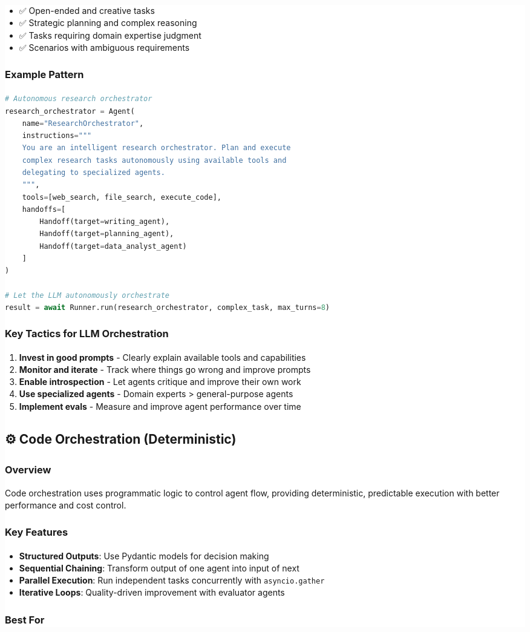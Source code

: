 -   ✅ Open-ended and creative tasks
-   ✅ Strategic planning and complex reasoning
-   ✅ Tasks requiring domain expertise judgment
-   ✅ Scenarios with ambiguous requirements

### Example Pattern

```python
# Autonomous research orchestrator
research_orchestrator = Agent(
    name="ResearchOrchestrator",
    instructions="""
    You are an intelligent research orchestrator. Plan and execute
    complex research tasks autonomously using available tools and
    delegating to specialized agents.
    """,
    tools=[web_search, file_search, execute_code],
    handoffs=[
        Handoff(target=writing_agent),
        Handoff(target=planning_agent),
        Handoff(target=data_analyst_agent)
    ]
)

# Let the LLM autonomously orchestrate
result = await Runner.run(research_orchestrator, complex_task, max_turns=8)
```

### Key Tactics for LLM Orchestration

1. **Invest in good prompts** - Clearly explain available tools and capabilities
2. **Monitor and iterate** - Track where things go wrong and improve prompts
3. **Enable introspection** - Let agents critique and improve their own work
4. **Use specialized agents** - Domain experts > general-purpose agents
5. **Implement evals** - Measure and improve agent performance over time

## ⚙️ Code Orchestration (Deterministic)

### Overview

Code orchestration uses programmatic logic to control agent flow, providing deterministic, predictable execution with better performance and cost control.

### Key Features

-   **Structured Outputs**: Use Pydantic models for decision making
-   **Sequential Chaining**: Transform output of one agent into input of next
-   **Parallel Execution**: Run independent tasks concurrently with `asyncio.gather`
-   **Iterative Loops**: Quality-driven improvement with evaluator agents

### Best For
